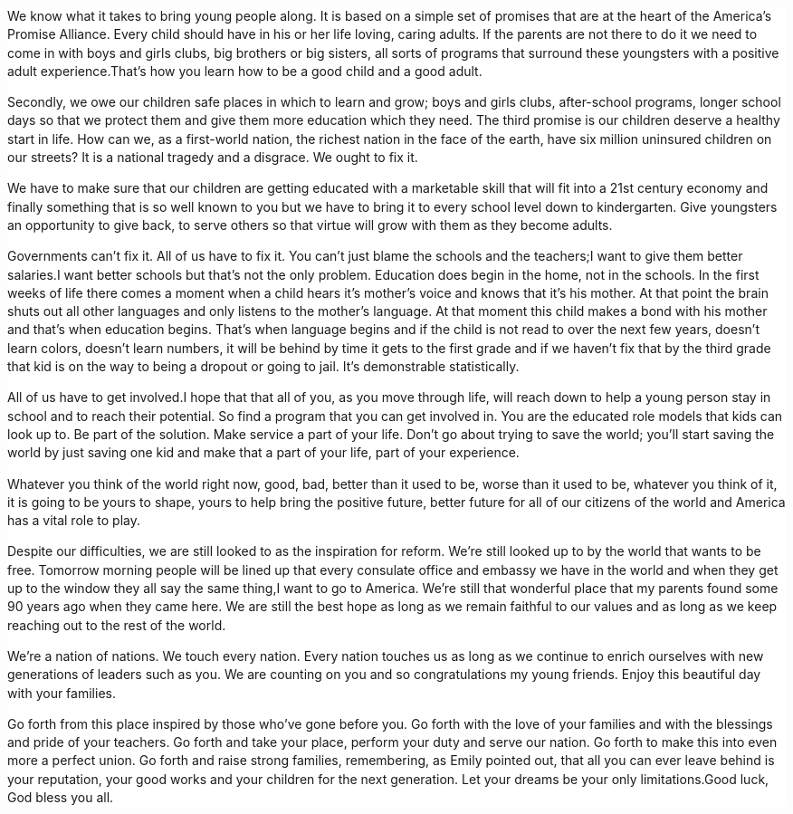 We know what it takes to bring young people along. It is based on a simple set of promises that are at the heart of the America’s Promise Alliance. Every child should have in his or her life loving, caring adults. If the parents are not there to do it we need to come in with boys and girls clubs, big brothers or big sisters, all sorts of programs that surround these youngsters with a positive adult experience.That’s how you learn how to be a good child and a good adult.

Secondly, we owe our children safe places in which to learn and grow; boys and girls clubs, after-school programs, longer school days so that we protect them and give them more education which they need. The third promise is our children deserve a healthy start in life. How can we, as a first-world nation, the richest nation in the face of the earth, have six million uninsured children on our streets? It is a national tragedy and a disgrace. We ought to fix it.

We have to make sure that our children are getting educated with a marketable skill that will fit into a 21st century economy and finally something that is so well known to you but we have to bring it to every school level down to kindergarten. Give youngsters an opportunity to give back, to serve others so that virtue will grow with them as they become adults.

Governments can’t fix it. All of us have to fix it. You can’t just blame the schools and the teachers;I want to give them better salaries.I want better schools but that’s not the only problem. Education does begin in the home, not in the schools. In the first weeks of life there comes a moment when a child hears it’s mother’s voice and knows that it’s his mother. At that point the brain shuts out all other languages and only listens to the mother’s language. At that moment this child makes a bond with his mother and that’s when education begins. That’s when language begins and if the child is not read to over the next few years, doesn’t learn colors, doesn’t learn numbers, it will be behind by time it gets to the first grade and if we haven’t fix that by the third grade that kid is on the way to being a dropout or going to jail. It’s demonstrable statistically.

All of us have to get involved.I hope that that all of you, as you move through life, will reach down to help a young person stay in school and to reach their potential. So find a program that you can get involved in. You are the educated role models that kids can look up to. Be part of the solution. Make service a part of your life. Don’t go about trying to save the world; you’ll start saving the world by just saving one kid and make that a part of your life, part of your experience.

Whatever you think of the world right now, good, bad, better than it used to be, worse than it used to be, whatever you think of it, it is going to be yours to shape, yours to help bring the positive future, better future for all of our citizens of the world and America has a vital role to play.

Despite our difficulties, we are still looked to as the inspiration for reform. We’re still looked up to by the world that wants to be free. Tomorrow morning people will be lined up that every consulate office and embassy we have in the world and when they get up to the window they all say the same thing,I want to go to America. We’re still that wonderful place that my parents found some 90 years ago when they came here. We are still the best hope as long as we remain faithful to our values and as long as we keep reaching out to the rest of the world.

We’re a nation of nations. We touch every nation. Every nation touches us as long as we continue to enrich ourselves with new generations of leaders such as you. We are counting on you and so congratulations my young friends. Enjoy this beautiful day with your families.

Go forth from this place inspired by those who’ve gone before you. Go forth with the love of your families and with the blessings and pride of your teachers. Go forth and take your place, perform your duty and serve our nation. Go forth to make this into even more a perfect union. Go forth and raise strong families, remembering, as Emily pointed out, that all you can ever leave behind is your reputation, your good works and your children for the next generation. Let your dreams be your only limitations.Good luck, God bless you all.